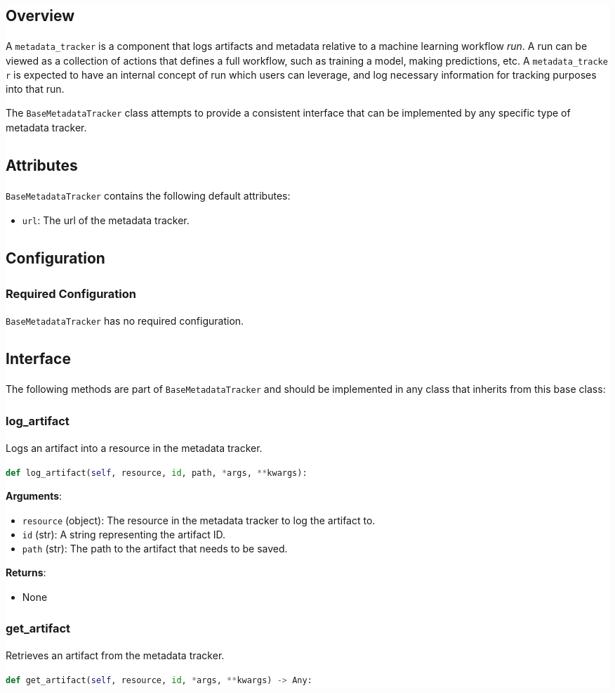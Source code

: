 ## Overview

A `metadata_tracker` is a component that logs artifacts and metadata relative to a machine learning workflow *run*. A run can be viewed as a collection of actions that defines a full workflow, such as training a model, making predictions, etc. A `metadata_tracker` is expected to have an internal concept of run which users can leverage, and log necessary information for tracking purposes into that run.  

The `BaseMetadataTracker` class attempts to provide a consistent interface that can be implemented by any specific type of metadata tracker. 

## Attributes

`BaseMetadataTracker` contains the following default attributes: 

- `url`: The url of the metadata tracker. 

## Configuration

### Required Configuration 

`BaseMetadataTracker` has no required configuration.

## Interface

The following methods are part of `BaseMetadataTracker` and should be implemented in any class that inherits from this base class: 

### log_artifact
Logs an artifact into a resource in the metadata tracker. 

```python
def log_artifact(self, resource, id, path, *args, **kwargs):
```

**Arguments**:

- `resource` (object): The resource in the metadata tracker to log the artifact to. 
- `id` (str): A string representing the artifact ID.
- `path` (str): The path to the artifact that needs to be saved.

**Returns**:

- None


### get_artifact
Retrieves an artifact from the metadata tracker. 

```python
def get_artifact(self, resource, id, *args, **kwargs) -> Any:

```
